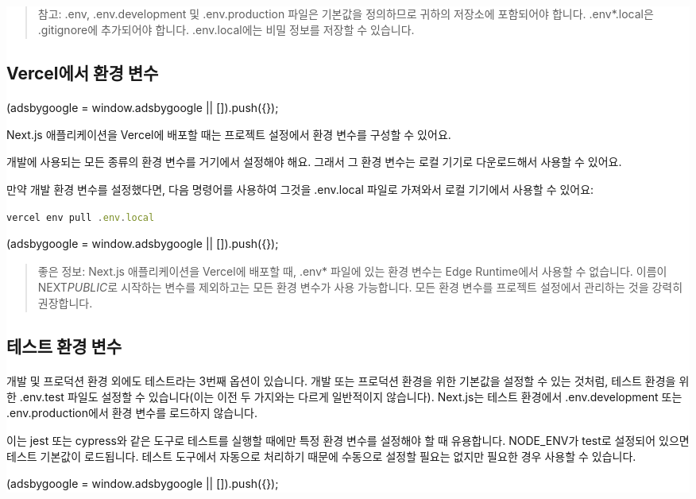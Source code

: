 > 참고: .env, .env.development 및 .env.production 파일은 기본값을 정의하므로 귀하의 저장소에 포함되어야 합니다. .env\*.local은 .gitignore에 추가되어야 합니다. .env.local에는 비밀 정보를 저장할 수 있습니다.

## Vercel에서 환경 변수



<ins class="adsbygoogle"
      style="display:block"
      data-ad-client="ca-pub-4877378276818686"
      data-ad-slot="9743150776"
      data-ad-format="auto"
      data-full-width-responsive="true"></ins>
<component is="script">
(adsbygoogle = window.adsbygoogle || []).push({});
</component>

Next.js 애플리케이션을 Vercel에 배포할 때는 프로젝트 설정에서 환경 변수를 구성할 수 있어요.

개발에 사용되는 모든 종류의 환경 변수를 거기에서 설정해야 해요. 그래서 그 환경 변수는 로컬 기기로 다운로드해서 사용할 수 있어요.

만약 개발 환경 변수를 설정했다면, 다음 명령어를 사용하여 그것을 .env.local 파일로 가져와서 로컬 기기에서 사용할 수 있어요:

```js
vercel env pull .env.local
```



<ins class="adsbygoogle"
      style="display:block"
      data-ad-client="ca-pub-4877378276818686"
      data-ad-slot="9743150776"
      data-ad-format="auto"
      data-full-width-responsive="true"></ins>
<component is="script">
(adsbygoogle = window.adsbygoogle || []).push({});
</component>

> 좋은 정보: Next.js 애플리케이션을 Vercel에 배포할 때, .env\* 파일에 있는 환경 변수는 Edge Runtime에서 사용할 수 없습니다.
> 이름이 NEXT*PUBLIC*로 시작하는 변수를 제외하고는 모든 환경 변수가 사용 가능합니다. 모든 환경 변수를 프로젝트 설정에서 관리하는 것을 강력히 권장합니다.

## 테스트 환경 변수

개발 및 프로덕션 환경 외에도 테스트라는 3번째 옵션이 있습니다. 개발 또는 프로덕션 환경을 위한 기본값을 설정할 수 있는 것처럼, 테스트 환경을 위한 .env.test 파일도 설정할 수 있습니다(이는 이전 두 가지와는 다르게 일반적이지 않습니다). Next.js는 테스트 환경에서 .env.development 또는 .env.production에서 환경 변수를 로드하지 않습니다.

이는 jest 또는 cypress와 같은 도구로 테스트를 실행할 때에만 특정 환경 변수를 설정해야 할 때 유용합니다. NODE_ENV가 test로 설정되어 있으면 테스트 기본값이 로드됩니다. 테스트 도구에서 자동으로 처리하기 때문에 수동으로 설정할 필요는 없지만 필요한 경우 사용할 수 있습니다.



<ins class="adsbygoogle"
      style="display:block"
      data-ad-client="ca-pub-4877378276818686"
      data-ad-slot="9743150776"
      data-ad-format="auto"
      data-full-width-responsive="true"></ins>
<component is="script">
(adsbygoogle = window.adsbygoogle || []).push({});
</component>
